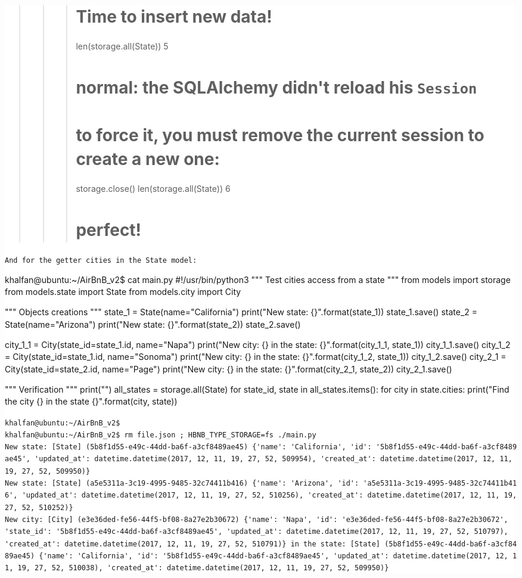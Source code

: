>>> # Time to insert new data!
>>> len(storage.all(State))
5
>>> # normal: the SQLAlchemy didn't reload his `Session`
>>> # to force it, you must remove the current session to create a new one:
>>> storage.close()
>>> len(storage.all(State))
6
>>> # perfect!
```
And for the getter cities in the State model:
```
khalfan@ubuntu:~/AirBnB_v2$ cat main.py
#!/usr/bin/python3
"""
 Test cities access from a state
"""
from models import storage
from models.state import State
from models.city import City

"""
 Objects creations
"""
state_1 = State(name="California")
print("New state: {}".format(state_1))
state_1.save()
state_2 = State(name="Arizona")
print("New state: {}".format(state_2))
state_2.save()

city_1_1 = City(state_id=state_1.id, name="Napa")
print("New city: {} in the state: {}".format(city_1_1, state_1))
city_1_1.save()
city_1_2 = City(state_id=state_1.id, name="Sonoma")
print("New city: {} in the state: {}".format(city_1_2, state_1))
city_1_2.save()
city_2_1 = City(state_id=state_2.id, name="Page")
print("New city: {} in the state: {}".format(city_2_1, state_2))
city_2_1.save()


"""
 Verification
"""
print("")
all_states = storage.all(State)
for state_id, state in all_states.items():
    for city in state.cities:
        print("Find the city {} in the state {}".format(city, state))
```
khalfan@ubuntu:~/AirBnB_v2$ 
khalfan@ubuntu:~/AirBnB_v2$ rm file.json ; HBNB_TYPE_STORAGE=fs ./main.py
New state: [State] (5b8f1d55-e49c-44dd-ba6f-a3cf8489ae45) {'name': 'California', 'id': '5b8f1d55-e49c-44dd-ba6f-a3cf8489ae45', 'updated_at': datetime.datetime(2017, 12, 11, 19, 27, 52, 509954), 'created_at': datetime.datetime(2017, 12, 11, 19, 27, 52, 509950)}
New state: [State] (a5e5311a-3c19-4995-9485-32c74411b416) {'name': 'Arizona', 'id': 'a5e5311a-3c19-4995-9485-32c74411b416', 'updated_at': datetime.datetime(2017, 12, 11, 19, 27, 52, 510256), 'created_at': datetime.datetime(2017, 12, 11, 19, 27, 52, 510252)}
New city: [City] (e3e36ded-fe56-44f5-bf08-8a27e2b30672) {'name': 'Napa', 'id': 'e3e36ded-fe56-44f5-bf08-8a27e2b30672', 'state_id': '5b8f1d55-e49c-44dd-ba6f-a3cf8489ae45', 'updated_at': datetime.datetime(2017, 12, 11, 19, 27, 52, 510797), 'created_at': datetime.datetime(2017, 12, 11, 19, 27, 52, 510791)} in the state: [State] (5b8f1d55-e49c-44dd-ba6f-a3cf8489ae45) {'name': 'California', 'id': '5b8f1d55-e49c-44dd-ba6f-a3cf8489ae45', 'updated_at': datetime.datetime(2017, 12, 11, 19, 27, 52, 510038), 'created_at': datetime.datetime(2017, 12, 11, 19, 27, 52, 509950)}
```